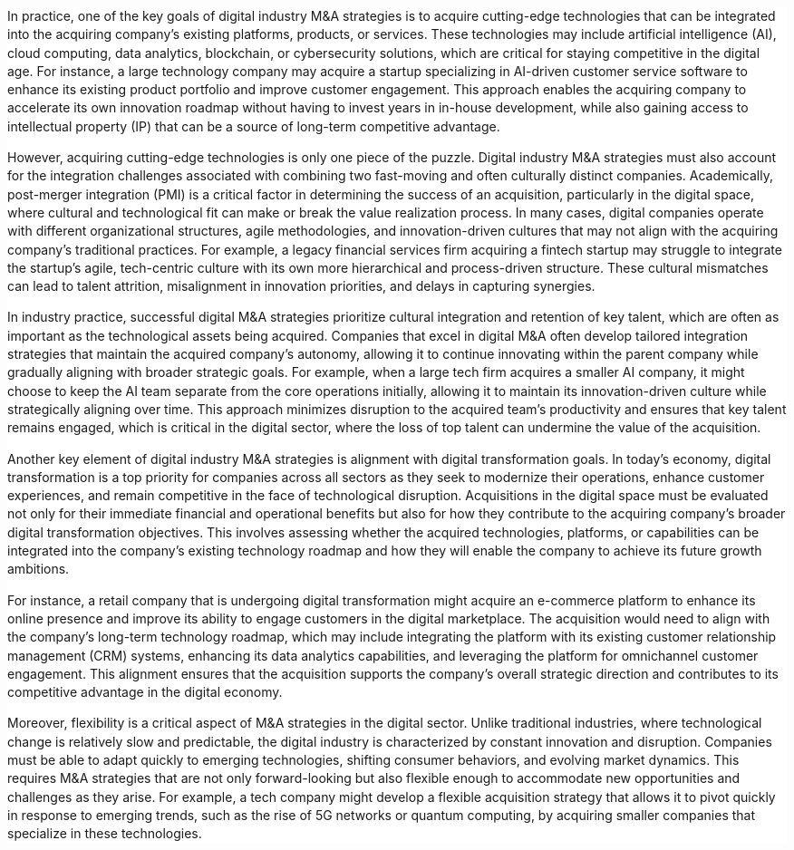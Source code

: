 In practice, one of the key goals of digital industry M&A strategies is to acquire cutting-edge technologies that can be integrated into the acquiring company’s existing platforms, products, or services. These technologies may include artificial intelligence (AI), cloud computing, data analytics, blockchain, or cybersecurity solutions, which are critical for staying competitive in the digital age. For instance, a large technology company may acquire a startup specializing in AI-driven customer service software to enhance its existing product portfolio and improve customer engagement. This approach enables the acquiring company to accelerate its own innovation roadmap without having to invest years in in-house development, while also gaining access to intellectual property (IP) that can be a source of long-term competitive advantage.

However, acquiring cutting-edge technologies is only one piece of the puzzle. Digital industry M&A strategies must also account for the integration challenges associated with combining two fast-moving and often culturally distinct companies. Academically, post-merger integration (PMI) is a critical factor in determining the success of an acquisition, particularly in the digital space, where cultural and technological fit can make or break the value realization process. In many cases, digital companies operate with different organizational structures, agile methodologies, and innovation-driven cultures that may not align with the acquiring company’s traditional practices. For example, a legacy financial services firm acquiring a fintech startup may struggle to integrate the startup’s agile, tech-centric culture with its own more hierarchical and process-driven structure. These cultural mismatches can lead to talent attrition, misalignment in innovation priorities, and delays in capturing synergies.

In industry practice, successful digital M&A strategies prioritize cultural integration and retention of key talent, which are often as important as the technological assets being acquired. Companies that excel in digital M&A often develop tailored integration strategies that maintain the acquired company’s autonomy, allowing it to continue innovating within the parent company while gradually aligning with broader strategic goals. For example, when a large tech firm acquires a smaller AI company, it might choose to keep the AI team separate from the core operations initially, allowing it to maintain its innovation-driven culture while strategically aligning over time. This approach minimizes disruption to the acquired team’s productivity and ensures that key talent remains engaged, which is critical in the digital sector, where the loss of top talent can undermine the value of the acquisition.

Another key element of digital industry M&A strategies is alignment with digital transformation goals. In today’s economy, digital transformation is a top priority for companies across all sectors as they seek to modernize their operations, enhance customer experiences, and remain competitive in the face of technological disruption. Acquisitions in the digital space must be evaluated not only for their immediate financial and operational benefits but also for how they contribute to the acquiring company’s broader digital transformation objectives. This involves assessing whether the acquired technologies, platforms, or capabilities can be integrated into the company’s existing technology roadmap and how they will enable the company to achieve its future growth ambitions.

For instance, a retail company that is undergoing digital transformation might acquire an e-commerce platform to enhance its online presence and improve its ability to engage customers in the digital marketplace. The acquisition would need to align with the company’s long-term technology roadmap, which may include integrating the platform with its existing customer relationship management (CRM) systems, enhancing its data analytics capabilities, and leveraging the platform for omnichannel customer engagement. This alignment ensures that the acquisition supports the company’s overall strategic direction and contributes to its competitive advantage in the digital economy.

Moreover, flexibility is a critical aspect of M&A strategies in the digital sector. Unlike traditional industries, where technological change is relatively slow and predictable, the digital industry is characterized by constant innovation and disruption. Companies must be able to adapt quickly to emerging technologies, shifting consumer behaviors, and evolving market dynamics. This requires M&A strategies that are not only forward-looking but also flexible enough to accommodate new opportunities and challenges as they arise. For example, a tech company might develop a flexible acquisition strategy that allows it to pivot quickly in response to emerging trends, such as the rise of 5G networks or quantum computing, by acquiring smaller companies that specialize in these technologies.
